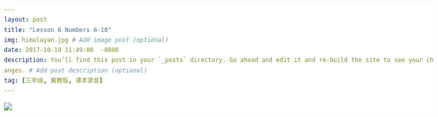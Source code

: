 ```yaml
---
layout: post
title: "Lesson 6 Numbers 6-10"
img: himalayan.jpg # Add image post (optional)
date: 2017-10-19 11:49:00  -0800
description: You’ll find this post in your `_posts` directory. Go ahead and edit it and re-build the site to see your changes. # Add post description (optional)
tag: [三年级, 冀教版, 课本录音]
---
```

 
<audio controls="controls" width="85%" >
  <source src="http://ovn22yl0w.bkt.clouddn.com/Jam%20in%20the%20Jeep.mp3" type="audio/mp3" />

<embed  width="100%" src="http://ovn22yl0w.bkt.clouddn.com/Jam%20in%20the%20Jeep.mp3" />
</audio>



<img src="http://ovn22yl0w.bkt.clouddn.com/Jam%20in%20the%20Jeep.png" width="100%" >
